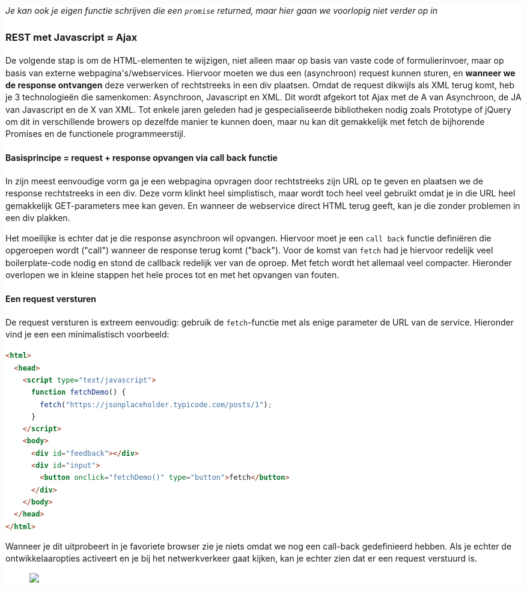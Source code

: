 _Je kan ook je eigen functie schrijven die een `promise` returned, maar hier gaan we voorlopig niet verder op in_

### REST met Javascript ≈ Ajax
De volgende stap is om de HTML-elementen te wijzigen, niet alleen maar op basis van vaste code of formulierinvoer, maar op basis van externe webpagina's/webservices. Hiervoor moeten we dus een (asynchroon) request kunnen sturen, en **wanneer we de response ontvangen** deze verwerken of rechtstreeks in een div plaatsen. Omdat de request dikwijls als XML terug komt, heb je 3 technologieën die samenkomen: Asynchroon, Javascript en XML. Dit wordt afgekort tot Ajax met de A van Asynchroon, de JA van Javascript en de X van XML. Tot enkele jaren geleden had je gespecialiseerde bibliotheken nodig zoals Prototype of jQuery om dit in verschillende browers op dezelfde manier te kunnen doen, maar nu kan dit gemakkelijk met fetch de bijhorende Promises en de functionele programmeerstijl.

#### Basisprincipe = request + response opvangen via call back functie

In zijn meest eenvoudige vorm ga je een webpagina opvragen door rechtstreeks zijn URL op te geven en plaatsen we de response rechtstreeks in een div. Deze vorm klinkt heel simplistisch, maar wordt toch heel veel gebruikt omdat je in die URL heel gemakkelijk GET-parameters mee kan geven. En wanneer de webservice direct HTML terug geeft, kan je die zonder problemen in een div plakken.

Het moeilijke is echter dat je die response asynchroon wil opvangen. Hiervoor moet je een `call back` functie definiëren die opgeroepen wordt ("call") wanneer de response terug komt ("back"). Voor de komst van `fetch` had je hiervoor redelijk veel boilerplate-code nodig en stond de callback redelijk ver van de oproep. Met fetch wordt het allemaal veel compacter. Hieronder overlopen we in kleine stappen het hele proces tot en met het opvangen van fouten.

#### Een request versturen
De request versturen is extreem eenvoudig: gebruik de `fetch`-functie met als enige parameter de URL van de service. Hieronder vind je een een minimalistisch voorbeeld:

```html
<html>
  <head>
    <script type="text/javascript">
      function fetchDemo() {
        fetch("https://jsonplaceholder.typicode.com/posts/1");
      }
    </script>
    <body>
      <div id="feedback"></div>
      <div id="input">
        <button onclick="fetchDemo()" type="button">fetch</button>
      </div> 
    </body>
  </head>
</html>
```
Wanneer je dit uitprobeert in je favoriete browser zie je niets omdat we nog een call-back gedefinieerd hebben. Als je echter de ontwikkelaaropties activeert en je bij het netwerkverkeer gaat kijken, kan je echter zien dat er een request verstuurd is.

<figure>
    <img src="/img/fetchnetworkcall.png" style="max-height: 15rem;"/>
</figure>
